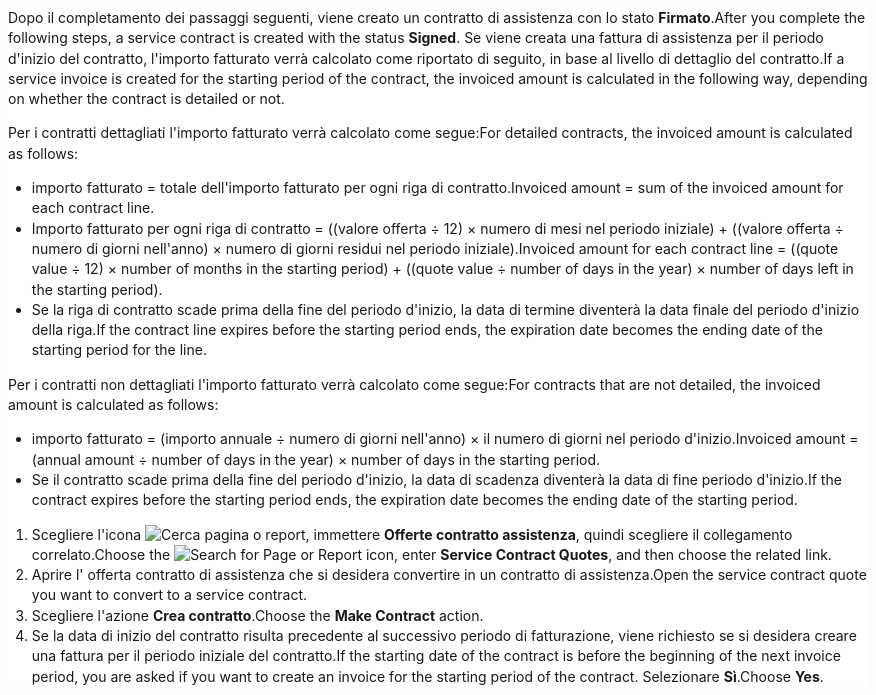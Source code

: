 <span data-ttu-id="8bf0e-127">Dopo il completamento dei passaggi seguenti, viene creato un contratto di assistenza con lo stato **Firmato**.</span><span class="sxs-lookup"><span data-stu-id="8bf0e-127">After you complete the following steps, a service contract is created with the status **Signed**.</span></span> <span data-ttu-id="8bf0e-128">Se viene creata una fattura di assistenza per il periodo d'inizio del contratto, l'importo fatturato verrà calcolato come riportato di seguito, in base al livello di dettaglio del contratto.</span><span class="sxs-lookup"><span data-stu-id="8bf0e-128">If a service invoice is created for the starting period of the contract, the invoiced amount is calculated in the following way, depending on whether the contract is detailed or not.</span></span>  
  
<span data-ttu-id="8bf0e-129">Per i contratti dettagliati l'importo fatturato verrà calcolato come segue:</span><span class="sxs-lookup"><span data-stu-id="8bf0e-129">For detailed contracts, the invoiced amount is calculated as follows:</span></span>  
  
* <span data-ttu-id="8bf0e-130">importo fatturato = totale dell'importo fatturato per ogni riga di contratto.</span><span class="sxs-lookup"><span data-stu-id="8bf0e-130">Invoiced amount = sum of the invoiced amount for each contract line.</span></span>  
* <span data-ttu-id="8bf0e-131">Importo fatturato per ogni riga di contratto = ((valore offerta ÷ 12) × numero di mesi nel periodo iniziale) + ((valore offerta ÷ numero di giorni nell'anno) × numero di giorni residui nel periodo iniziale).</span><span class="sxs-lookup"><span data-stu-id="8bf0e-131">Invoiced amount for each contract line = ((quote value ÷ 12) × number of months in the starting period) + ((quote value ÷ number of days in the year) × number of days left in the starting period).</span></span>  
* <span data-ttu-id="8bf0e-132">Se la riga di contratto scade prima della fine del periodo d'inizio, la data di termine diventerà la data finale del periodo d'inizio della riga.</span><span class="sxs-lookup"><span data-stu-id="8bf0e-132">If the contract line expires before the starting period ends, the expiration date becomes the ending date of the starting period for the line.</span></span>  
  
<span data-ttu-id="8bf0e-133">Per i contratti non dettagliati l'importo fatturato verrà calcolato come segue:</span><span class="sxs-lookup"><span data-stu-id="8bf0e-133">For contracts that are not detailed, the invoiced amount is calculated as follows:</span></span>  
  
* <span data-ttu-id="8bf0e-134">importo fatturato = (importo annuale ÷ numero di giorni nell'anno) × il numero di giorni nel periodo d'inizio.</span><span class="sxs-lookup"><span data-stu-id="8bf0e-134">Invoiced amount = (annual amount ÷ number of days in the year) × number of days in the starting period.</span></span>  
* <span data-ttu-id="8bf0e-135">Se il contratto scade prima della fine del periodo d'inizio, la data di scadenza diventerà la data di fine periodo d'inizio.</span><span class="sxs-lookup"><span data-stu-id="8bf0e-135">If the contract expires before the starting period ends, the expiration date becomes the ending date of the starting period.</span></span>    
  
1. <span data-ttu-id="8bf0e-136">Scegliere l'icona ![Cerca pagina o report](media/ui-search/search_small.png "Cerca pagina o report"), immettere **Offerte contratto assistenza**, quindi scegliere il collegamento correlato.</span><span class="sxs-lookup"><span data-stu-id="8bf0e-136">Choose the ![Search for Page or Report](media/ui-search/search_small.png "Search for Page or Report icon") icon, enter **Service Contract Quotes**, and then choose the related link.</span></span>  
2. <span data-ttu-id="8bf0e-137">Aprire l' offerta contratto di assistenza che si desidera convertire in un contratto di assistenza.</span><span class="sxs-lookup"><span data-stu-id="8bf0e-137">Open the service contract quote you want to convert to a service contract.</span></span>  
3. <span data-ttu-id="8bf0e-138">Scegliere l'azione **Crea contratto**.</span><span class="sxs-lookup"><span data-stu-id="8bf0e-138">Choose the **Make Contract** action.</span></span>  
4. <span data-ttu-id="8bf0e-139">Se la data di inizio del contratto risulta precedente al successivo periodo di fatturazione, viene richiesto se si desidera creare una fattura per il periodo iniziale del contratto.</span><span class="sxs-lookup"><span data-stu-id="8bf0e-139">If the starting date of the contract is before the beginning of the next invoice period, you are asked if you want to create an invoice for the starting period of the contract.</span></span> <span data-ttu-id="8bf0e-140">Selezionare **Sì**.</span><span class="sxs-lookup"><span data-stu-id="8bf0e-140">Choose **Yes**.</span></span>  
  